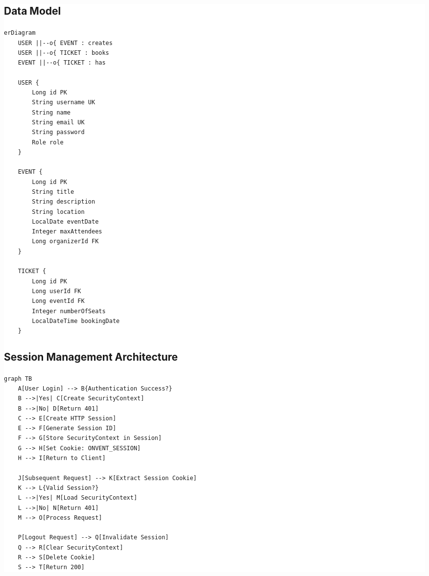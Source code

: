 ## Data Model

```mermaid
erDiagram
    USER ||--o{ EVENT : creates
    USER ||--o{ TICKET : books
    EVENT ||--o{ TICKET : has
    
    USER {
        Long id PK
        String username UK
        String name
        String email UK
        String password
        Role role
    }
    
    EVENT {
        Long id PK
        String title
        String description
        String location
        LocalDate eventDate
        Integer maxAttendees
        Long organizerId FK
    }
    
    TICKET {
        Long id PK
        Long userId FK
        Long eventId FK
        Integer numberOfSeats
        LocalDateTime bookingDate
    }
```

## Session Management Architecture

```mermaid
graph TB
    A[User Login] --> B{Authentication Success?}
    B -->|Yes| C[Create SecurityContext]
    B -->|No| D[Return 401]
    C --> E[Create HTTP Session]
    E --> F[Generate Session ID]
    F --> G[Store SecurityContext in Session]
    G --> H[Set Cookie: ONVENT_SESSION]
    H --> I[Return to Client]
    
    J[Subsequent Request] --> K[Extract Session Cookie]
    K --> L{Valid Session?}
    L -->|Yes| M[Load SecurityContext]
    L -->|No| N[Return 401]
    M --> O[Process Request]
    
    P[Logout Request] --> Q[Invalidate Session]
    Q --> R[Clear SecurityContext]
    R --> S[Delete Cookie]
    S --> T[Return 200]
```
